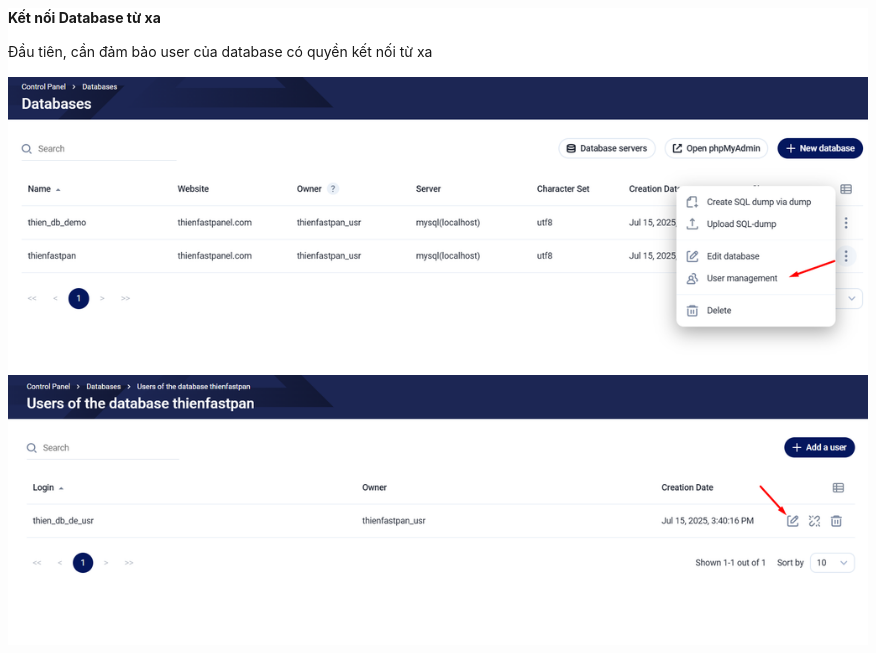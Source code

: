 
**Kết nối Database từ xa**

Đầu tiên, cần đảm bảo user của database có quyền kết nối từ xa

![image.png](/Images/tuan_4_controlpanel/image%20158.png)

![image.png](/Images/tuan_4_controlpanel/image%20159.png)
